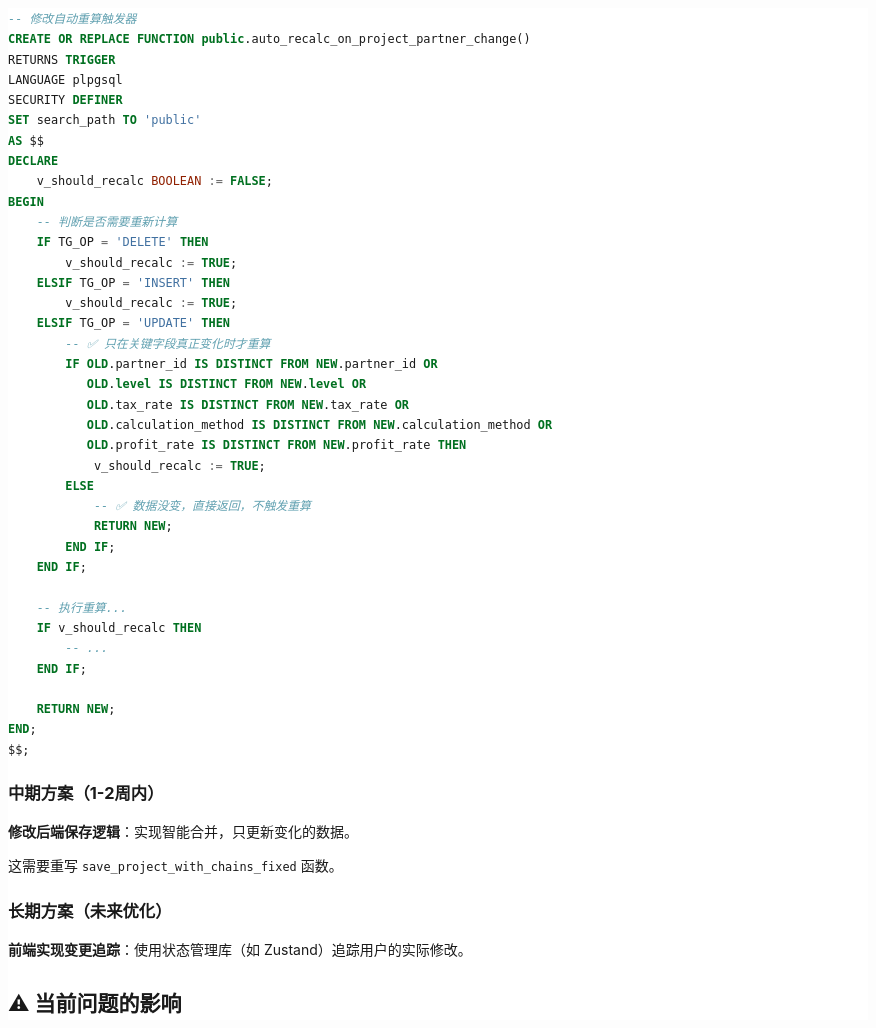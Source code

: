 ```sql
-- 修改自动重算触发器
CREATE OR REPLACE FUNCTION public.auto_recalc_on_project_partner_change()
RETURNS TRIGGER
LANGUAGE plpgsql
SECURITY DEFINER
SET search_path TO 'public'
AS $$
DECLARE
    v_should_recalc BOOLEAN := FALSE;
BEGIN
    -- 判断是否需要重新计算
    IF TG_OP = 'DELETE' THEN
        v_should_recalc := TRUE;
    ELSIF TG_OP = 'INSERT' THEN
        v_should_recalc := TRUE;
    ELSIF TG_OP = 'UPDATE' THEN
        -- ✅ 只在关键字段真正变化时才重算
        IF OLD.partner_id IS DISTINCT FROM NEW.partner_id OR
           OLD.level IS DISTINCT FROM NEW.level OR
           OLD.tax_rate IS DISTINCT FROM NEW.tax_rate OR
           OLD.calculation_method IS DISTINCT FROM NEW.calculation_method OR
           OLD.profit_rate IS DISTINCT FROM NEW.profit_rate THEN
            v_should_recalc := TRUE;
        ELSE
            -- ✅ 数据没变，直接返回，不触发重算
            RETURN NEW;
        END IF;
    END IF;
    
    -- 执行重算...
    IF v_should_recalc THEN
        -- ...
    END IF;
    
    RETURN NEW;
END;
$$;
```

### 中期方案（1-2周内）

**修改后端保存逻辑**：实现智能合并，只更新变化的数据。

这需要重写 `save_project_with_chains_fixed` 函数。

### 长期方案（未来优化）

**前端实现变更追踪**：使用状态管理库（如 Zustand）追踪用户的实际修改。

## ⚠️ 当前问题的影响
